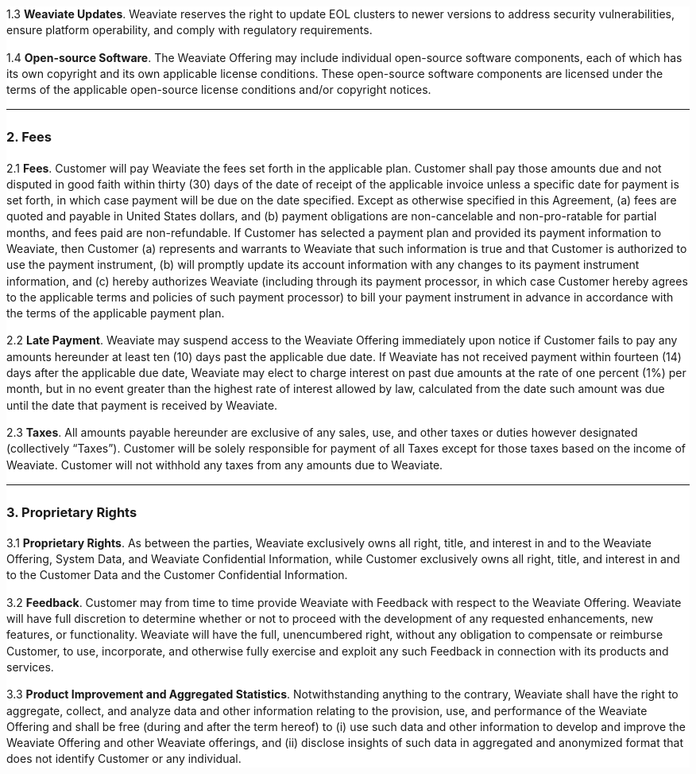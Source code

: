 1.3 **Weaviate Updates**. Weaviate reserves the right to update EOL clusters to newer versions to address security vulnerabilities, ensure platform operability, and comply with regulatory requirements.

1.4 **Open-source Software**. The Weaviate Offering may include individual open-source software components, each of which has its own copyright and its own applicable license conditions. These open-source software components are licensed under the terms of the applicable open-source license conditions and/or copyright notices.

---
### 2. **Fees**

2.1 **Fees**. Customer will pay Weaviate the fees set forth in the applicable plan. Customer shall pay those amounts due and not disputed in good faith within thirty (30) days of the date of receipt of the applicable invoice unless a specific date for payment is set forth, in which case payment will be due on the date specified. Except as otherwise specified in this Agreement, (a) fees are quoted and payable in United States dollars, and (b) payment obligations are non-cancelable and non-pro-ratable for partial months, and fees paid are non-refundable. If Customer has selected a payment plan and provided its payment information to Weaviate, then Customer (a) represents and warrants to Weaviate that such information is true and that Customer is authorized to use the payment instrument, (b) will promptly update its account information with any changes to its payment instrument information, and (c) hereby authorizes Weaviate (including through its payment processor, in which case Customer hereby agrees to the applicable terms and policies of such payment processor) to bill your payment instrument in advance in accordance with the terms of the applicable payment plan.

2.2 **Late Payment**. Weaviate may suspend access to the Weaviate Offering immediately upon notice if Customer fails to pay any amounts hereunder at least ten (10) days past the applicable due date. If Weaviate has not received payment within fourteen (14) days after the applicable due date, Weaviate may elect to charge interest on past due amounts at the rate of one percent (1%) per month, but in no event greater than the highest rate of interest allowed by law, calculated from the date such amount was due until the date that payment is received by Weaviate.

2.3 **Taxes**. All amounts payable hereunder are exclusive of any sales, use, and other taxes or duties however designated (collectively “Taxes”). Customer will be solely responsible for payment of all Taxes except for those taxes based on the income of Weaviate. Customer will not withhold any taxes from any amounts due to Weaviate.

---
### 3. **Proprietary Rights**

3.1 **Proprietary Rights**. As between the parties, Weaviate exclusively owns all right, title, and interest in and to the Weaviate Offering, System Data, and Weaviate Confidential Information, while Customer exclusively owns all right, title, and interest in and to the Customer Data and the Customer Confidential Information.

3.2 **Feedback**. Customer may from time to time provide Weaviate with Feedback with respect to the Weaviate Offering. Weaviate will have full discretion to determine whether or not to proceed with the development of any requested enhancements, new features, or functionality. Weaviate will have the full, unencumbered right, without any obligation to compensate or reimburse Customer, to use, incorporate, and otherwise fully exercise and exploit any such Feedback in connection with its products and services.

3.3 **Product Improvement and Aggregated Statistics**. Notwithstanding anything to the contrary, Weaviate shall have the right to aggregate, collect, and analyze data and other information relating to the provision, use, and performance of the Weaviate Offering and shall be free (during and after the term hereof) to (i) use such data and other information to develop and improve the Weaviate Offering and other Weaviate offerings, and (ii) disclose insights of such data in aggregated and anonymized format that does not identify Customer or any individual.
